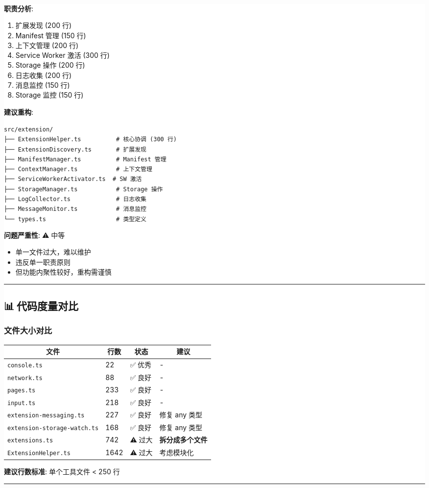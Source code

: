 **职责分析**:
1. 扩展发现 (200 行)
2. Manifest 管理 (150 行)
3. 上下文管理 (200 行)
4. Service Worker 激活 (300 行)
5. Storage 操作 (200 行)
6. 日志收集 (200 行)
7. 消息监控 (150 行)
8. Storage 监控 (150 行)

**建议重构**:
```
src/extension/
├── ExtensionHelper.ts          # 核心协调 (300 行)
├── ExtensionDiscovery.ts       # 扩展发现
├── ManifestManager.ts          # Manifest 管理
├── ContextManager.ts           # 上下文管理
├── ServiceWorkerActivator.ts  # SW 激活
├── StorageManager.ts           # Storage 操作
├── LogCollector.ts             # 日志收集
├── MessageMonitor.ts           # 消息监控
└── types.ts                    # 类型定义
```

**问题严重性**: ⚠️ 中等
- 单一文件过大，难以维护
- 违反单一职责原则
- 但功能内聚性较好，重构需谨慎

---

## 📊 代码度量对比

### 文件大小对比

| 文件 | 行数 | 状态 | 建议 |
|------|------|------|------|
| `console.ts` | 22 | ✅ 优秀 | - |
| `network.ts` | 88 | ✅ 良好 | - |
| `pages.ts` | 233 | ✅ 良好 | - |
| `input.ts` | 218 | ✅ 良好 | - |
| `extension-messaging.ts` | 227 | ✅ 良好 | 修复 any 类型 |
| `extension-storage-watch.ts` | 168 | ✅ 良好 | 修复 any 类型 |
| `extensions.ts` | 742 | ⚠️ 过大 | **拆分成多个文件** |
| `ExtensionHelper.ts` | 1642 | ⚠️ 过大 | 考虑模块化 |

**建议行数标准**: 单个工具文件 < 250 行

---